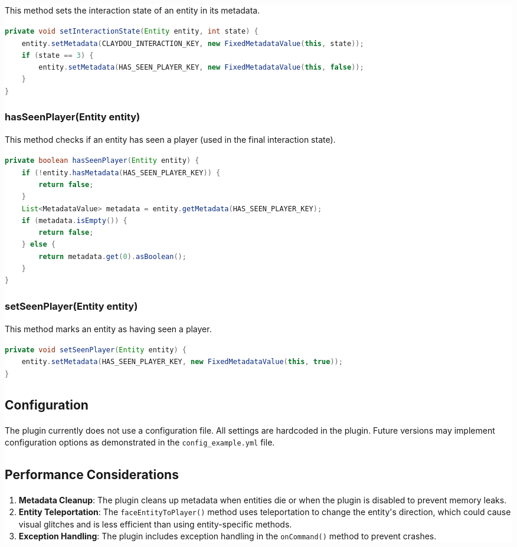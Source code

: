 This method sets the interaction state of an entity in its metadata.

```java
private void setInteractionState(Entity entity, int state) {
    entity.setMetadata(CLAYDOU_INTERACTION_KEY, new FixedMetadataValue(this, state));
    if (state == 3) {
        entity.setMetadata(HAS_SEEN_PLAYER_KEY, new FixedMetadataValue(this, false));
    }
}
```

### hasSeenPlayer(Entity entity)

This method checks if an entity has seen a player (used in the final interaction state).

```java
private boolean hasSeenPlayer(Entity entity) {
    if (!entity.hasMetadata(HAS_SEEN_PLAYER_KEY)) {
        return false;
    }
    List<MetadataValue> metadata = entity.getMetadata(HAS_SEEN_PLAYER_KEY);
    if (metadata.isEmpty()) {
        return false;
    } else {
        return metadata.get(0).asBoolean();
    }
}
```

### setSeenPlayer(Entity entity)

This method marks an entity as having seen a player.

```java
private void setSeenPlayer(Entity entity) {
    entity.setMetadata(HAS_SEEN_PLAYER_KEY, new FixedMetadataValue(this, true));
}
```

## Configuration

The plugin currently does not use a configuration file. All settings are hardcoded in the plugin. Future versions may implement configuration options as demonstrated in the `config_example.yml` file.

## Performance Considerations

1. **Metadata Cleanup**: The plugin cleans up metadata when entities die or when the plugin is disabled to prevent memory leaks.
2. **Entity Teleportation**: The `faceEntityToPlayer()` method uses teleportation to change the entity's direction, which could cause visual glitches and is less efficient than using entity-specific methods.
3. **Exception Handling**: The plugin includes exception handling in the `onCommand()` method to prevent crashes.
